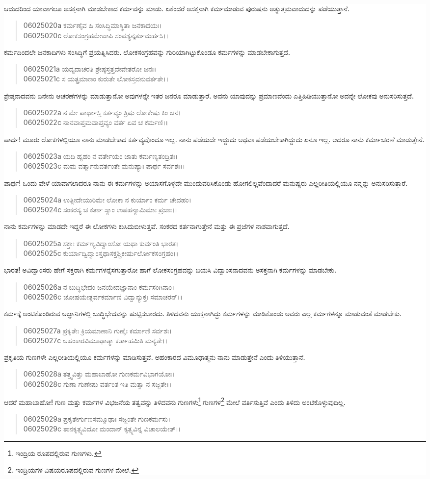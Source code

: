 ಆದುದರಿಂದ ಯಾವಾಗಲೂ ಅಸಕ್ತನಾಗಿ ಮಾಡಬೇಕಾದ ಕರ್ಮವನ್ನು ಮಾಡು. ಏಕೆಂದರೆ ಅಸಕ್ತನಾಗಿ ಕರ್ಮಮಾಡುವ ಪುರುಷನು ಅತ್ಯುತ್ತಮವಾದುದನ್ನು ಪಡೆಯುತ್ತಾನೆ.

> 06025020a ಕರ್ಮಣೈವ ಹಿ ಸಂಸಿದ್ಧಿಮಾಸ್ಥಿತಾ ಜನಕಾದಯಃ।   
06025020c ಲೋಕಸಂಗ್ರಹಮೇವಾಪಿ ಸಂಪಶ್ಯನ್ಕರ್ತುಮರ್ಹಸಿ।।

ಕರ್ಮದಿಂದಲೇ ಜನಕಾದಿಗಳು ಸಂಸಿದ್ಧಿಗೆ ಪ್ರಯತ್ನಿಸಿದರು. ಲೋಕಸಂಗ್ರಹವನ್ನು ಗುರಿಯಾಗಿಟ್ಟುಕೊಂಡೂ ಕರ್ಮಗಳನ್ನು ಮಾಡಬೇಕಾಗುತ್ತದೆ.

> 06025021a ಯದ್ಯದಾಚರತಿ ಶ್ರೇಷ್ಠಸ್ತತ್ತದೇವೇತರೋ ಜನಃ।   
06025021c ಸ ಯತ್ಪ್ರಮಾಣಂ ಕುರುತೇ ಲೋಕಸ್ತದನುವರ್ತತೇ।।

ಶ್ರೇಷ್ಠನಾದವನು ಏನೇನು ಆಚರಣೆಗಳನ್ನು ಮಾಡುತ್ತಾನೋ ಅವುಗಳನ್ನೇ ಇತರ ಜನರೂ ಮಾಡುತ್ತಾರೆ. ಅವನು ಯಾವುದನ್ನು ಪ್ರಮಾಣವೆಂದು ಎತ್ತಿಹಿಡಿಯುತ್ತಾನೋ ಅದನ್ನೇ ಲೋಕವು ಅನುಸರಿಸುತ್ತದೆ.

> 06025022a ನ ಮೇ ಪಾರ್ಥಾಸ್ತಿ ಕರ್ತವ್ಯಂ ತ್ರಿಷು ಲೋಕೇಷು ಕಿಂ ಚನ।   
06025022c ನಾನವಾಪ್ತಮವಾಪ್ತವ್ಯಂ ವರ್ತ ಏವ ಚ ಕರ್ಮಣಿ।।

ಪಾರ್ಥ! ಮೂರು ಲೋಕಗಳಲ್ಲಿಯೂ ನಾನು ಮಾಡಬೇಕಾದ ಕರ್ತವ್ಯವೊಂದೂ ಇಲ್ಲ. ನಾನು ಪಡೆಯದೇ ಇದ್ದುದು ಅಥವಾ ಪಡೆಯಬೇಕಾಗಿದ್ದುದು ಏನೂ ಇಲ್ಲ. ಆದರೂ ನಾನು ಕರ್ಮಾಚರಣೆ ಮಾಡುತ್ತೇನೆ.

> 06025023a ಯದಿ ಹ್ಯಹಂ ನ ವರ್ತೇಯಂ ಜಾತು ಕರ್ಮಣ್ಯತಂದ್ರಿತಃ।   
06025023c ಮಮ ವರ್ತ್ಮಾನುವರ್ತಂತೇ ಮನುಷ್ಯಾಃ ಪಾರ್ಥ ಸರ್ವಶಃ।।

ಪಾರ್ಥ! ಒಂದು ವೇಳೆ ಯಾವಾಗಲಾದರೂ ನಾನು ಈ ಕರ್ಮಗಳನ್ನು ಅಯಾಸಗೊಳ್ಳದೇ ಮುಂದುವರಿಸಿಕೊಂಡು ಹೋಗಲಿಲ್ಲವೆಂದಾದರೆ ಮನುಷ್ಯರು ಎಲ್ಲರೀತಿಯಲ್ಲಿಯೂ ನನ್ನನ್ನು ಅನುಸರಿಸುತ್ತಾರೆ.

> 06025024a ಉತ್ಸೀದೇಯುರಿಮೇ ಲೋಕಾ ನ ಕುರ್ಯಾಂ ಕರ್ಮ ಚೇದಹಂ।   
06025024c ಸಂಕರಸ್ಯ ಚ ಕರ್ತಾ ಸ್ಯಾಂ ಉಪಹನ್ಯಾಮಿಮಾಃ ಪ್ರಜಾಃ।।

ನಾನು ಕರ್ಮಗಳನ್ನು ಮಾಡದೇ ಇದ್ದರೆ ಈ ಲೋಕಗಳು ಕುಸಿದುಬೀಳುತ್ತವೆ. ಸಂಕರದ ಕರ್ತನಾಗುತ್ತೇನೆ ಮತ್ತು ಈ ಪ್ರಜೆಗಳ ನಾಶವಾಗುತ್ತದೆ.

> 06025025a ಸಕ್ತಾಃ ಕರ್ಮಣ್ಯವಿದ್ವಾಂಸೋ ಯಥಾ ಕುರ್ವಂತಿ ಭಾರತ।   
06025025c ಕುರ್ಯಾದ್ವಿದ್ವಾಂಸ್ತಥಾಸಕ್ತಶ್ಚಿಕೀರ್ಷುರ್ಲೋಕಸಂಗ್ರಹಂ।।

ಭಾರತ! ಅವಿದ್ವಾಂಸರು ಹೇಗೆ ಸಕ್ತರಾಗಿ ಕರ್ಮಗಳನ್ನೆಸಗುತ್ತಾರೋ ಹಾಗೆ ಲೋಕಸಂಗ್ರಹವನ್ನು ಬಯಸಿ ವಿದ್ವಾಂಸನಾದವನು ಅಸಕ್ತನಾಗಿ ಕರ್ಮಗಳನ್ನು ಮಾಡಬೇಕು.

> 06025026a ನ ಬುದ್ಧಿಭೇದಂ ಜನಯೇದಜ್ಞಾನಾಂ ಕರ್ಮಸಂಗಿನಾಂ।   
06025026c ಜೋಷಯೇತ್ಸರ್ವಕರ್ಮಾಣಿ ವಿದ್ವಾನ್ಯುಕ್ತಃ ಸಮಾಚರನ್।।

ಕರ್ಮಕ್ಕೆ ಅಂಟಿಕೊಂಡಿರುವ ಅಜ್ಞಾನಿಗಳಲ್ಲಿ ಬುದ್ಧಿಭೇದವನ್ನು ಹುಟ್ಟಿಸಬಾರದು. ತಿಳಿದವನು ಯುಕ್ತನಾಗಿದ್ದು ಕರ್ಮಗಳನ್ನು ಮಾಡಿಕೊಂಡು ಅವರು ಎಲ್ಲ ಕರ್ಮಗಳನ್ನೂ ಮಾಡುವಂತೆ ಮಾಡಬೇಕು.

> 06025027a ಪ್ರಕೃತೇಃ ಕ್ರಿಯಮಾಣಾನಿ ಗುಣೈಃ ಕರ್ಮಾಣಿ ಸರ್ವಶಃ।   
06025027c ಅಹಂಕಾರವಿಮೂಢಾತ್ಮಾ ಕರ್ತಾಹಮಿತಿ ಮನ್ಯತೇ।।

ಪ್ರಕೃತಿಯ ಗುಣಗಳೇ ಎಲ್ಲರೀತಿಯಲ್ಲಿಯೂ ಕರ್ಮಗಳನ್ನು ಮಾಡಿಸುತ್ತವೆ. ಅಹಂಕಾರದ ವಿಮೂಢಾತ್ಮನು ನಾನು ಮಾಡುತ್ತೇನೆ ಎಂದು ತಿಳಿಯುತ್ತಾನೆ.

> 06025028a ತತ್ತ್ವವಿತ್ತು ಮಹಾಬಾಹೋ ಗುಣಕರ್ಮವಿಭಾಗಯೋಃ।   
06025028c ಗುಣಾ ಗುಣೇಷು ವರ್ತಂತ ಇತಿ ಮತ್ವಾ ನ ಸಜ್ಜತೇ।।

ಆದರೆ ಮಹಾಬಾಹೋ! ಗುಣ ಮತ್ತು ಕರ್ಮಗಳ ವಿಭಜನೆಯ ತತ್ವವನ್ನು ತಿಳಿದವನು ಗುಣಗಳು[^1] ಗುಣಗಳ[^2] ಮೇಲೆ ವರ್ತಿಸುತ್ತಿವೆ ಎಂದು ತಿಳಿದು ಅಂಟಿಕೊಳ್ಳುವುದಿಲ್ಲ.

> 06025029a ಪ್ರಕೃತೇರ್ಗುಣಸಮ್ಮೂಢಾಃ ಸಜ್ಜಂತೇ ಗುಣಕರ್ಮಸು।   
06025029c ತಾನಕೃತ್ಸ್ನವಿದೋ ಮಂದಾನ್ ಕೃತ್ಸ್ನವಿನ್ನ ವಿಚಾಲಯೇತ್।।


[^1]: ಇಂದ್ರಿಯ ರೂಪದಲ್ಲಿರುವ ಗುಣಗಳು.
[^2]: ಇಂದ್ರಿಯಗಳ ವಿಷಯರೂಪದಲ್ಲಿರುವ ಗುಣಗಳ ಮೇಲೆ.